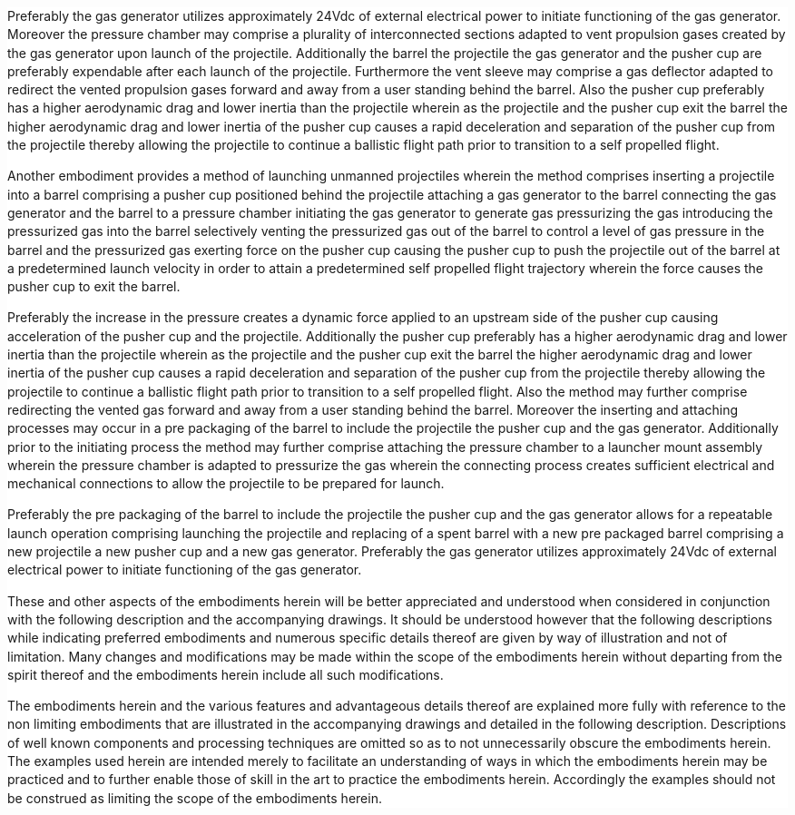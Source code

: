 Preferably the gas generator utilizes approximately 24Vdc of external electrical power to initiate functioning of the gas generator. Moreover the pressure chamber may comprise a plurality of interconnected sections adapted to vent propulsion gases created by the gas generator upon launch of the projectile. Additionally the barrel the projectile the gas generator and the pusher cup are preferably expendable after each launch of the projectile. Furthermore the vent sleeve may comprise a gas deflector adapted to redirect the vented propulsion gases forward and away from a user standing behind the barrel. Also the pusher cup preferably has a higher aerodynamic drag and lower inertia than the projectile wherein as the projectile and the pusher cup exit the barrel the higher aerodynamic drag and lower inertia of the pusher cup causes a rapid deceleration and separation of the pusher cup from the projectile thereby allowing the projectile to continue a ballistic flight path prior to transition to a self propelled flight.

Another embodiment provides a method of launching unmanned projectiles wherein the method comprises inserting a projectile into a barrel comprising a pusher cup positioned behind the projectile attaching a gas generator to the barrel connecting the gas generator and the barrel to a pressure chamber initiating the gas generator to generate gas pressurizing the gas introducing the pressurized gas into the barrel selectively venting the pressurized gas out of the barrel to control a level of gas pressure in the barrel and the pressurized gas exerting force on the pusher cup causing the pusher cup to push the projectile out of the barrel at a predetermined launch velocity in order to attain a predetermined self propelled flight trajectory wherein the force causes the pusher cup to exit the barrel.

Preferably the increase in the pressure creates a dynamic force applied to an upstream side of the pusher cup causing acceleration of the pusher cup and the projectile. Additionally the pusher cup preferably has a higher aerodynamic drag and lower inertia than the projectile wherein as the projectile and the pusher cup exit the barrel the higher aerodynamic drag and lower inertia of the pusher cup causes a rapid deceleration and separation of the pusher cup from the projectile thereby allowing the projectile to continue a ballistic flight path prior to transition to a self propelled flight. Also the method may further comprise redirecting the vented gas forward and away from a user standing behind the barrel. Moreover the inserting and attaching processes may occur in a pre packaging of the barrel to include the projectile the pusher cup and the gas generator. Additionally prior to the initiating process the method may further comprise attaching the pressure chamber to a launcher mount assembly wherein the pressure chamber is adapted to pressurize the gas wherein the connecting process creates sufficient electrical and mechanical connections to allow the projectile to be prepared for launch.

Preferably the pre packaging of the barrel to include the projectile the pusher cup and the gas generator allows for a repeatable launch operation comprising launching the projectile and replacing of a spent barrel with a new pre packaged barrel comprising a new projectile a new pusher cup and a new gas generator. Preferably the gas generator utilizes approximately 24Vdc of external electrical power to initiate functioning of the gas generator.

These and other aspects of the embodiments herein will be better appreciated and understood when considered in conjunction with the following description and the accompanying drawings. It should be understood however that the following descriptions while indicating preferred embodiments and numerous specific details thereof are given by way of illustration and not of limitation. Many changes and modifications may be made within the scope of the embodiments herein without departing from the spirit thereof and the embodiments herein include all such modifications.

The embodiments herein and the various features and advantageous details thereof are explained more fully with reference to the non limiting embodiments that are illustrated in the accompanying drawings and detailed in the following description. Descriptions of well known components and processing techniques are omitted so as to not unnecessarily obscure the embodiments herein. The examples used herein are intended merely to facilitate an understanding of ways in which the embodiments herein may be practiced and to further enable those of skill in the art to practice the embodiments herein. Accordingly the examples should not be construed as limiting the scope of the embodiments herein.
